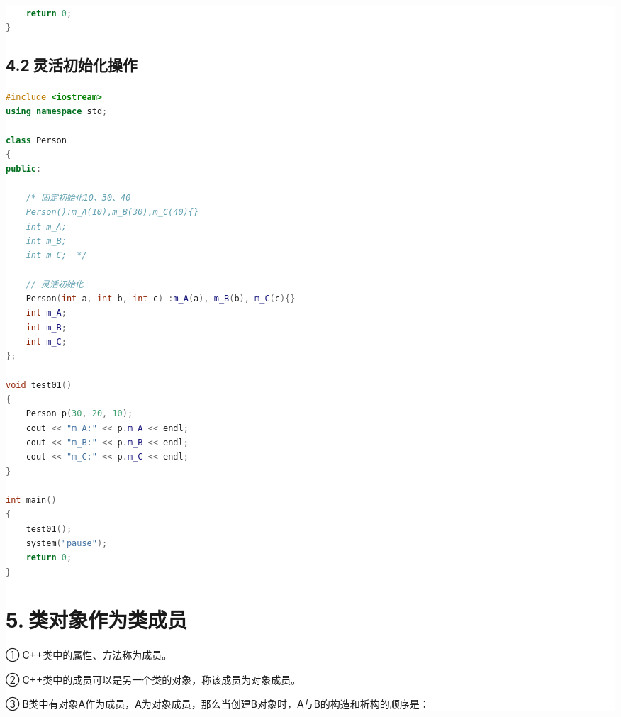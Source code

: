 ```c++
    return 0;
}
```

## 4.2 灵活初始化操作

```c++
#include <iostream>
using namespace std;

class Person
{
public:

    /* 固定初始化10、30、40
    Person():m_A(10),m_B(30),m_C(40){}
    int m_A;
    int m_B;
    int m_C;  */

    // 灵活初始化
    Person(int a, int b, int c) :m_A(a), m_B(b), m_C(c){}
    int m_A;
    int m_B;
    int m_C;
};

void test01()
{
    Person p(30, 20, 10);
    cout << "m_A:" << p.m_A << endl;
    cout << "m_B:" << p.m_B << endl;
    cout << "m_C:" << p.m_C << endl;
}

int main()
{
    test01();
    system("pause");
    return 0;
}
```

# 5. 类对象作为类成员

① C++类中的属性、方法称为成员。

② C++类中的成员可以是另一个类的对象，称该成员为对象成员。

③ B类中有对象A作为成员，A为对象成员，那么当创建B对象时，A与B的构造和析构的顺序是：
